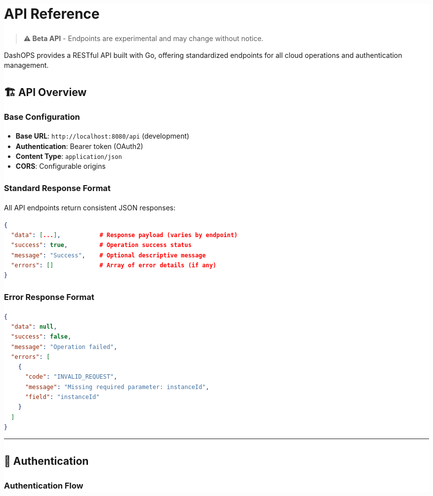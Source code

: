 # API Reference

> **⚠️ Beta API** - Endpoints are experimental and may change without notice.

DashOPS provides a RESTful API built with Go, offering standardized endpoints for all cloud operations and authentication management.

## 🏗️ API Overview

### **Base Configuration**

- **Base URL**: `http://localhost:8080/api` (development)
- **Authentication**: Bearer token (OAuth2)
- **Content Type**: `application/json`
- **CORS**: Configurable origins

### **Standard Response Format**

All API endpoints return consistent JSON responses:

```json
{
  "data": [...],           # Response payload (varies by endpoint)
  "success": true,         # Operation success status
  "message": "Success",    # Optional descriptive message
  "errors": []             # Array of error details (if any)
}
```

### **Error Response Format**

```json
{
  "data": null,
  "success": false,
  "message": "Operation failed",
  "errors": [
    {
      "code": "INVALID_REQUEST",
      "message": "Missing required parameter: instanceId",
      "field": "instanceId"
    }
  ]
}
```

---

## 🔐 Authentication

### **Authentication Flow**
